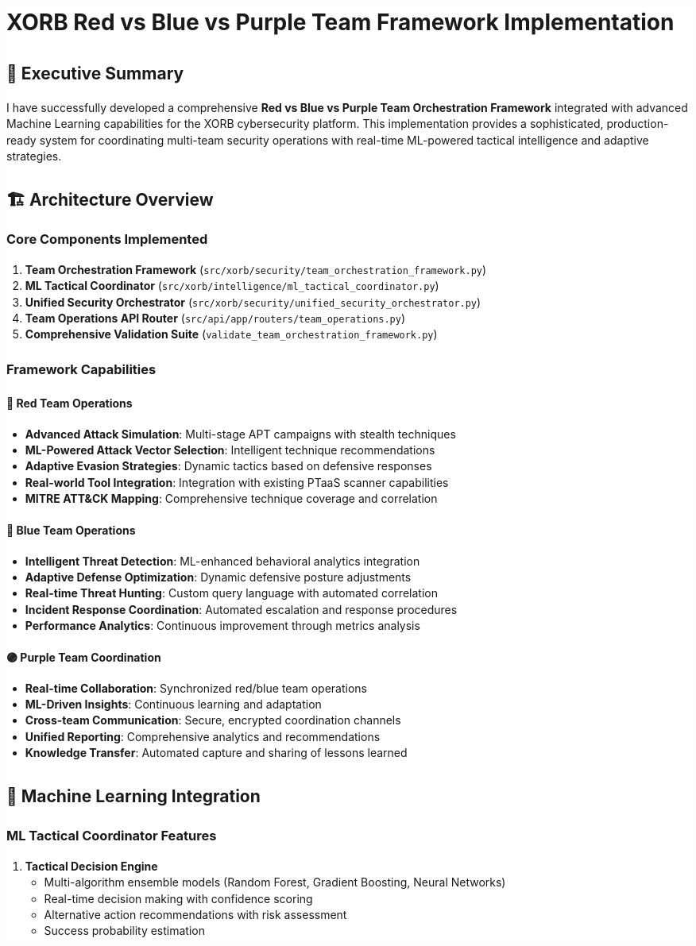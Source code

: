 # XORB Red vs Blue vs Purple Team Framework Implementation

##  🎯 Executive Summary

I have successfully developed a comprehensive **Red vs Blue vs Purple Team Orchestration Framework** integrated with advanced Machine Learning capabilities for the XORB cybersecurity platform. This implementation provides a sophisticated, production-ready system for coordinating multi-team security operations with real-time ML-powered tactical intelligence and adaptive strategies.

##  🏗️ Architecture Overview

###  Core Components Implemented

1. **Team Orchestration Framework** (`src/xorb/security/team_orchestration_framework.py`)
2. **ML Tactical Coordinator** (`src/xorb/intelligence/ml_tactical_coordinator.py`)
3. **Unified Security Orchestrator** (`src/xorb/security/unified_security_orchestrator.py`)
4. **Team Operations API Router** (`src/api/app/routers/team_operations.py`)
5. **Comprehensive Validation Suite** (`validate_team_orchestration_framework.py`)

###  Framework Capabilities

####  🔴 Red Team Operations
- **Advanced Attack Simulation**: Multi-stage APT campaigns with stealth techniques
- **ML-Powered Attack Vector Selection**: Intelligent technique recommendations
- **Adaptive Evasion Strategies**: Dynamic tactics based on defensive responses
- **Real-world Tool Integration**: Integration with existing PTaaS scanner capabilities
- **MITRE ATT&CK Mapping**: Comprehensive technique coverage and correlation

####  🔵 Blue Team Operations
- **Intelligent Threat Detection**: ML-enhanced behavioral analytics integration
- **Adaptive Defense Optimization**: Dynamic defensive posture adjustments
- **Real-time Threat Hunting**: Custom query language with automated correlation
- **Incident Response Coordination**: Automated escalation and response procedures
- **Performance Analytics**: Continuous improvement through metrics analysis

####  🟣 Purple Team Coordination
- **Real-time Collaboration**: Synchronized red/blue team operations
- **ML-Driven Insights**: Continuous learning and adaptation
- **Cross-team Communication**: Secure, encrypted coordination channels
- **Unified Reporting**: Comprehensive analytics and recommendations
- **Knowledge Transfer**: Automated capture and sharing of lessons learned

##  🤖 Machine Learning Integration

###  ML Tactical Coordinator Features

1. **Tactical Decision Engine**
   - Multi-algorithm ensemble models (Random Forest, Gradient Boosting, Neural Networks)
   - Real-time decision making with confidence scoring
   - Alternative action recommendations with risk assessment
   - Success probability estimation

